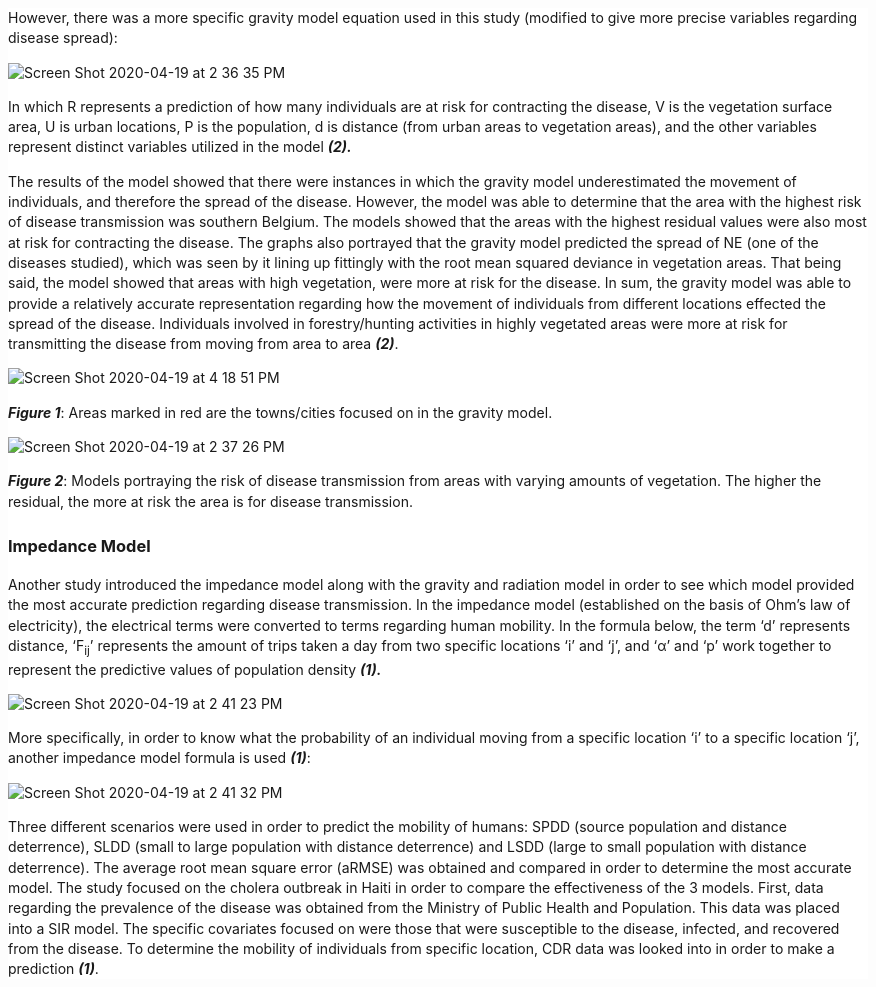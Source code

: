 However, there was a more specific gravity model equation used in this study (modified to give more precise variables regarding disease spread): 

<img width="231" alt="Screen Shot 2020-04-19 at 2 36 35 PM" src="https://user-images.githubusercontent.com/60228365/79696577-6a8cec80-824b-11ea-93f0-ab6a854656ca.png">


In which R represents a prediction of how many individuals are at risk for contracting the disease, V is the vegetation surface area, U is urban locations, P is the population, d is distance (from urban areas to vegetation areas), and the other variables represent distinct variables utilized in the model ***(2).***   

The results of the model showed that there were instances in which the gravity model underestimated the movement of individuals, and therefore the spread of the disease. However, the model was able to determine that the area with the highest risk of disease transmission was southern Belgium. The models showed that the areas with the highest residual values were also most at risk for contracting the disease. The graphs also portrayed that the gravity model predicted the spread of NE (one of the diseases studied), which was seen by it lining up fittingly with the root mean squared deviance in vegetation areas. That being said, the model showed that areas with high vegetation, were  more at risk for the disease. In sum, the gravity model was able to provide a relatively accurate representation regarding how the movement of individuals from different locations effected the spread of the disease. Individuals involved in forestry/hunting activities in highly vegetated areas were more at risk for transmitting the disease from moving from area to area ***(2)***.  

<img width="368" alt="Screen Shot 2020-04-19 at 4 18 51 PM" src="https://user-images.githubusercontent.com/60228365/79698834-8a2b1180-8259-11ea-97c9-5c8a54c45b16.png">

***Figure 1***: Areas marked in red are the towns/cities focused on in the gravity model. 

<img width="405" alt="Screen Shot 2020-04-19 at 2 37 26 PM" src="https://user-images.githubusercontent.com/60228365/79696685-44b41780-824c-11ea-99e1-dbc126d2ed6f.png">

***Figure 2***: Models portraying the risk of disease transmission from areas with varying amounts of vegetation. The higher the residual, the more at risk the area is for disease transmission.  

### Impedance Model

Another study introduced the impedance model along with the gravity and radiation model in order to see which model provided the most accurate prediction regarding disease transmission. In the impedance model (established on the basis of Ohm’s law of electricity), the electrical terms were converted to terms regarding human mobility. In the formula below, the term ‘d’ represents distance, ‘F<sub>ij</sub>’ represents the amount of trips taken a day from two specific locations ‘i’ and ‘j’, and ‘α’ and ‘p’ work together to represent the predictive values of population density ***(1).***

<img width="167" alt="Screen Shot 2020-04-19 at 2 41 23 PM" src="https://user-images.githubusercontent.com/60228365/79696631-f9016e00-824b-11ea-9b3b-2d39e9f633f2.png">

More specifically, in order to know what the probability of an individual moving from a specific location ‘i’ to a specific location ‘j’, another impedance model formula is used ***(1)***:

<img width="400" alt="Screen Shot 2020-04-19 at 2 41 32 PM" src="https://user-images.githubusercontent.com/60228365/79696648-133b4c00-824c-11ea-9fc3-d5c9213c99b1.png">

Three different scenarios were used in order to predict the mobility of humans: SPDD (source population and distance deterrence), SLDD (small to large population with distance deterrence) and LSDD (large to small population with distance deterrence). The average root mean square error (aRMSE) was obtained and compared in order to determine the most accurate model. The study focused on the cholera outbreak in Haiti in order to compare the effectiveness of the 3 models. First, data regarding the prevalence of the disease was obtained from the Ministry of Public Health and Population. This data was placed into a SIR model. The specific covariates focused on were those that were susceptible to the disease, infected, and recovered from the disease. To determine the mobility of individuals from specific location, CDR data was looked into in order to make a prediction ***(1)***.